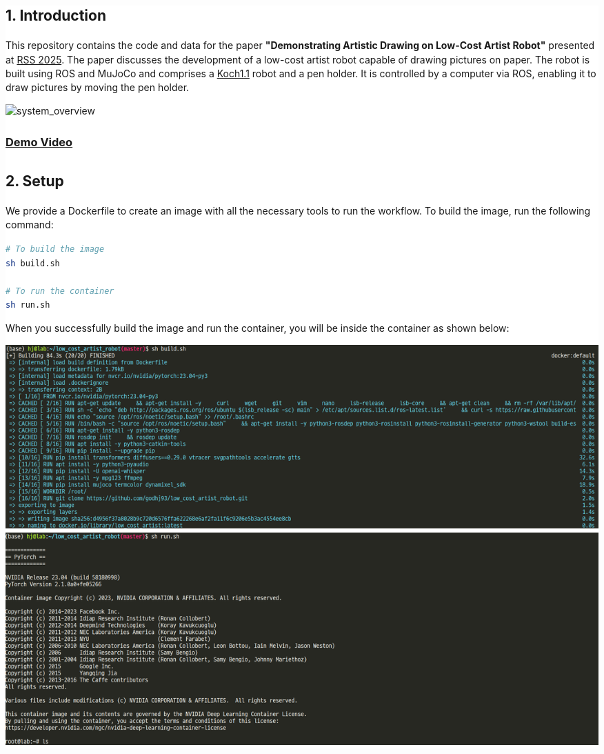 

## 1. Introduction

This repository contains the code and data for the paper **"Demonstrating Artistic Drawing on Low-Cost Artist Robot"** presented at [RSS 2025](https://roboticsconference.org/). The paper discusses the development of a low-cost artist robot capable of drawing pictures on paper. The robot is built using ROS and MuJoCo and comprises a [Koch1.1](https://github.com/jess-moss/koch-v1-1) robot and a pen holder. It is controlled by a computer via ROS, enabling it to draw pictures by moving the pen holder.




![system_overview](figures/system_overview.png)

### [Demo Video](https://youtu.be/L9TqBFdDH68?si=as7xFOPdBShXHnl0)

## 2. Setup

We provide a Dockerfile to create an image with all the necessary tools to run the workflow. To build the image, run the following command:

```bash
# To build the image
sh build.sh

# To run the container
sh run.sh
```
When you successfully build the image and run the container, you will be inside the container as shown below:

![build_image](figures/build_image.png)
![run_container](figures/run_container.png)
